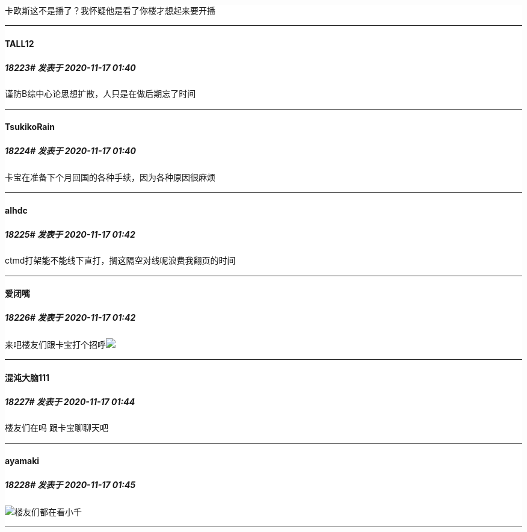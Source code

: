 
卡欧斯这不是播了？我怀疑他是看了你楼才想起来要开播


*****

####  TALL12  
##### 18223#       发表于 2020-11-17 01:40


谨防B综中心论思想扩散，人只是在做后期忘了时间


*****

####  TsukikoRain  
##### 18224#       发表于 2020-11-17 01:40


卡宝在准备下个月回国的各种手续，因为各种原因很麻烦


*****

####  alhdc  
##### 18225#       发表于 2020-11-17 01:42


ctmd打架能不能线下直打，搁这隔空对线呢浪费我翻页的时间


*****

####  爱闭嘴  
##### 18226#       发表于 2020-11-17 01:42


来吧楼友们跟卡宝打个招呼<img src="https://static.saraba1st.com/image/smiley/face2017/067.png" referrerpolicy="no-referrer">


*****

####  混沌大脑111  
##### 18227#       发表于 2020-11-17 01:44


楼友们在吗 跟卡宝聊聊天吧


*****

####  ayamaki  
##### 18228#       发表于 2020-11-17 01:45


<img src="https://static.saraba1st.com/image/smiley/face2017/037.png" referrerpolicy="no-referrer">楼友们都在看小千


*****
